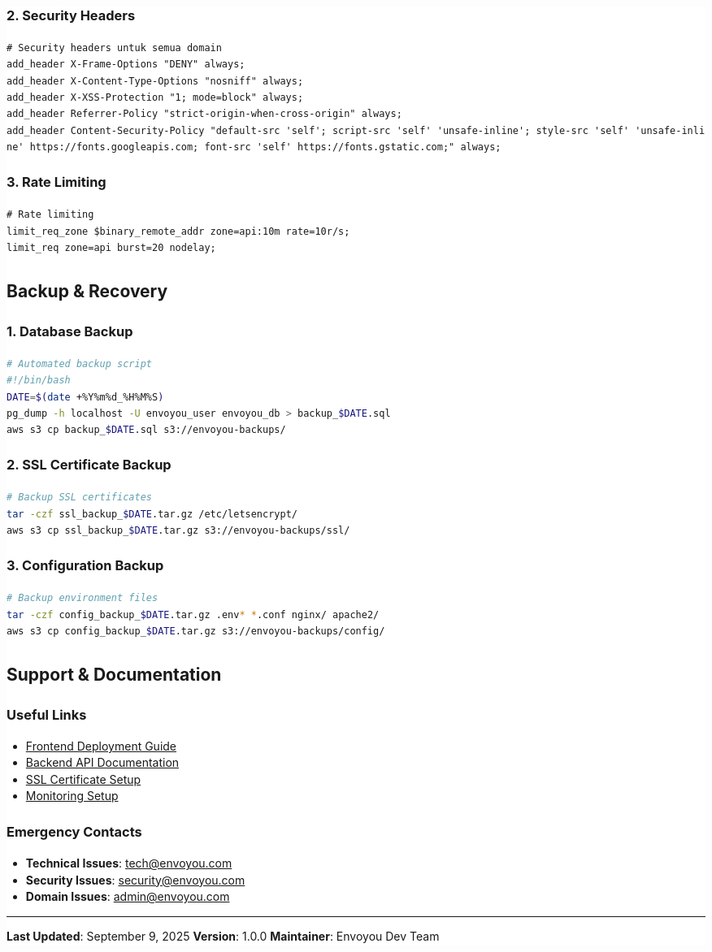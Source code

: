 ### 2. Security Headers
```nginx
# Security headers untuk semua domain
add_header X-Frame-Options "DENY" always;
add_header X-Content-Type-Options "nosniff" always;
add_header X-XSS-Protection "1; mode=block" always;
add_header Referrer-Policy "strict-origin-when-cross-origin" always;
add_header Content-Security-Policy "default-src 'self'; script-src 'self' 'unsafe-inline'; style-src 'self' 'unsafe-inline' https://fonts.googleapis.com; font-src 'self' https://fonts.gstatic.com;" always;
```

### 3. Rate Limiting
```nginx
# Rate limiting
limit_req_zone $binary_remote_addr zone=api:10m rate=10r/s;
limit_req zone=api burst=20 nodelay;
```

## Backup & Recovery

### 1. Database Backup
```bash
# Automated backup script
#!/bin/bash
DATE=$(date +%Y%m%d_%H%M%S)
pg_dump -h localhost -U envoyou_user envoyou_db > backup_$DATE.sql
aws s3 cp backup_$DATE.sql s3://envoyou-backups/
```

### 2. SSL Certificate Backup
```bash
# Backup SSL certificates
tar -czf ssl_backup_$DATE.tar.gz /etc/letsencrypt/
aws s3 cp ssl_backup_$DATE.tar.gz s3://envoyou-backups/ssl/
```

### 3. Configuration Backup
```bash
# Backup environment files
tar -czf config_backup_$DATE.tar.gz .env* *.conf nginx/ apache2/
aws s3 cp config_backup_$DATE.tar.gz s3://envoyou-backups/config/
```

## Support & Documentation

### Useful Links
- [Frontend Deployment Guide](./FRONTEND_DEPLOYMENT.md)
- [Backend API Documentation](./API_DOCUMENTATION.md)
- [SSL Certificate Setup](./SSL_SETUP.md)
- [Monitoring Setup](./MONITORING.md)

### Emergency Contacts
- **Technical Issues**: tech@envoyou.com
- **Security Issues**: security@envoyou.com
- **Domain Issues**: admin@envoyou.com

---

**Last Updated**: September 9, 2025
**Version**: 1.0.0
**Maintainer**: Envoyou Dev Team
